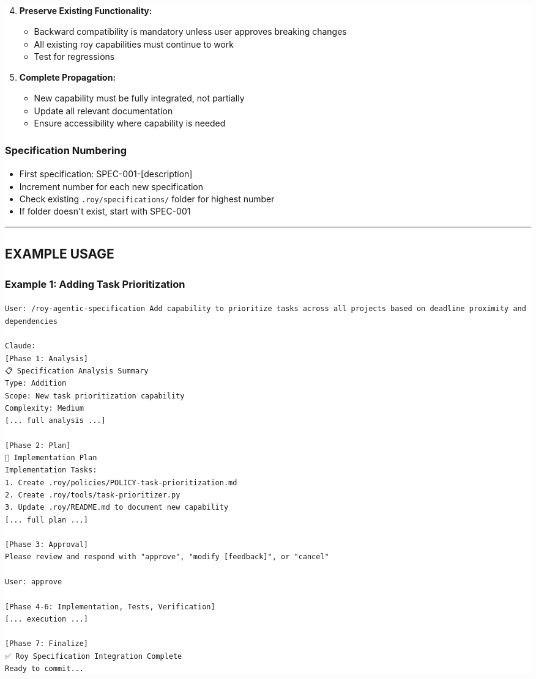 4. **Preserve Existing Functionality:**
   - Backward compatibility is mandatory unless user approves breaking changes
   - All existing roy capabilities must continue to work
   - Test for regressions

5. **Complete Propagation:**
   - New capability must be fully integrated, not partially
   - Update all relevant documentation
   - Ensure accessibility where capability is needed

### Specification Numbering

- First specification: SPEC-001-[description]
- Increment number for each new specification
- Check existing `.roy/specifications/` folder for highest number
- If folder doesn't exist, start with SPEC-001

---

## EXAMPLE USAGE

### Example 1: Adding Task Prioritization

```
User: /roy-agentic-specification Add capability to prioritize tasks across all projects based on deadline proximity and dependencies

Claude:
[Phase 1: Analysis]
📋 Specification Analysis Summary
Type: Addition
Scope: New task prioritization capability
Complexity: Medium
[... full analysis ...]

[Phase 2: Plan]
📐 Implementation Plan
Implementation Tasks:
1. Create .roy/policies/POLICY-task-prioritization.md
2. Create .roy/tools/task-prioritizer.py
3. Update .roy/README.md to document new capability
[... full plan ...]

[Phase 3: Approval]
Please review and respond with "approve", "modify [feedback]", or "cancel"

User: approve

[Phase 4-6: Implementation, Tests, Verification]
[... execution ...]

[Phase 7: Finalize]
✅ Roy Specification Integration Complete
Ready to commit...
```
